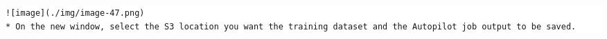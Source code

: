     ![image](./img/image-47.png)
    * On the new window, select the S3 location you want the training dataset and the Autopilot job output to be saved.